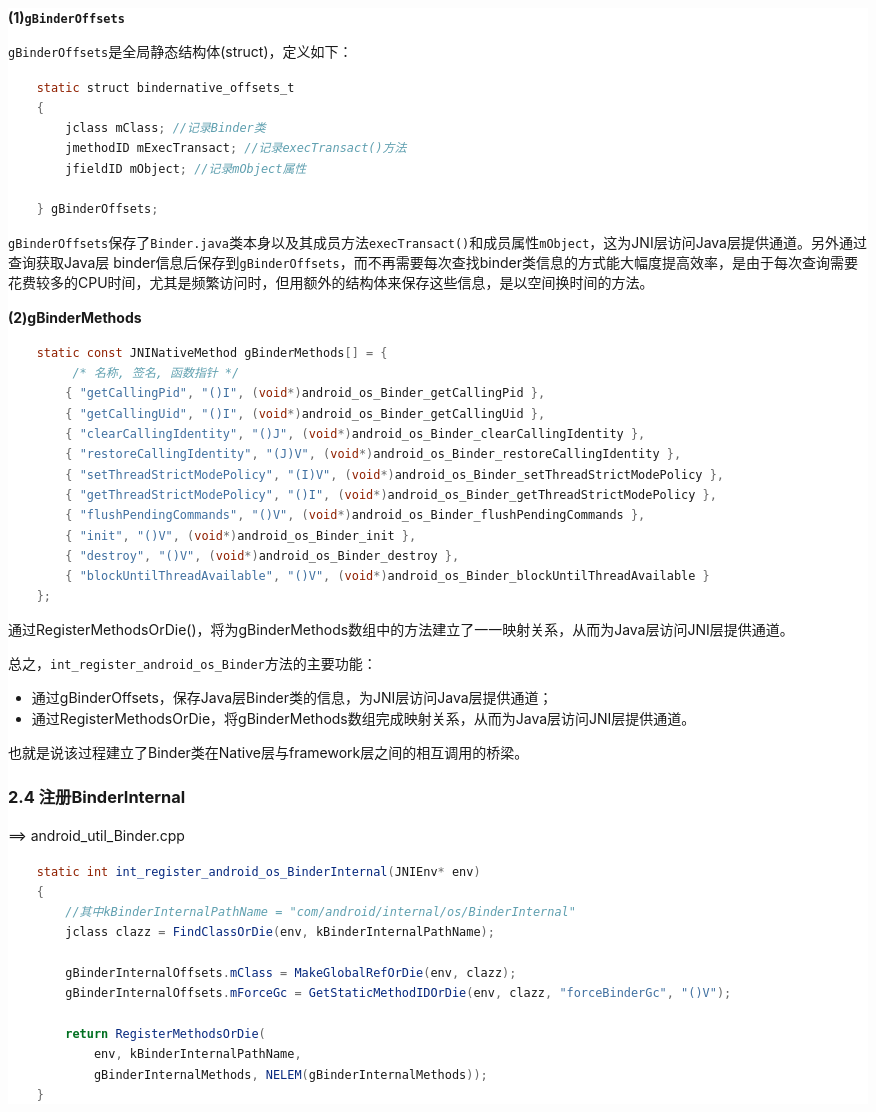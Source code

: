 **(1)`gBinderOffsets`**

`gBinderOffsets`是全局静态结构体(struct)，定义如下：

```java
    static struct bindernative_offsets_t
    {
        jclass mClass; //记录Binder类
        jmethodID mExecTransact; //记录execTransact()方法
        jfieldID mObject; //记录mObject属性

    } gBinderOffsets;
```

`gBinderOffsets`保存了`Binder.java`类本身以及其成员方法`execTransact()`和成员属性`mObject`，这为JNI层访问Java层提供通道。另外通过查询获取Java层 binder信息后保存到`gBinderOffsets`，而不再需要每次查找binder类信息的方式能大幅度提高效率，是由于每次查询需要花费较多的CPU时间，尤其是频繁访问时，但用额外的结构体来保存这些信息，是以空间换时间的方法。

**(2)gBinderMethods**

```java
    static const JNINativeMethod gBinderMethods[] = {
         /* 名称, 签名, 函数指针 */
        { "getCallingPid", "()I", (void*)android_os_Binder_getCallingPid },
        { "getCallingUid", "()I", (void*)android_os_Binder_getCallingUid },
        { "clearCallingIdentity", "()J", (void*)android_os_Binder_clearCallingIdentity },
        { "restoreCallingIdentity", "(J)V", (void*)android_os_Binder_restoreCallingIdentity },
        { "setThreadStrictModePolicy", "(I)V", (void*)android_os_Binder_setThreadStrictModePolicy },
        { "getThreadStrictModePolicy", "()I", (void*)android_os_Binder_getThreadStrictModePolicy },
        { "flushPendingCommands", "()V", (void*)android_os_Binder_flushPendingCommands },
        { "init", "()V", (void*)android_os_Binder_init },
        { "destroy", "()V", (void*)android_os_Binder_destroy },
        { "blockUntilThreadAvailable", "()V", (void*)android_os_Binder_blockUntilThreadAvailable }
    };
```

通过RegisterMethodsOrDie()，将为gBinderMethods数组中的方法建立了一一映射关系，从而为Java层访问JNI层提供通道。

总之，`int_register_android_os_Binder`方法的主要功能：

- 通过gBinderOffsets，保存Java层Binder类的信息，为JNI层访问Java层提供通道；
- 通过RegisterMethodsOrDie，将gBinderMethods数组完成映射关系，从而为Java层访问JNI层提供通道。

也就是说该过程建立了Binder类在Native层与framework层之间的相互调用的桥梁。


### 2.4 注册BinderInternal

==> android_util_Binder.cpp

```java
    static int int_register_android_os_BinderInternal(JNIEnv* env)
    {
        //其中kBinderInternalPathName = "com/android/internal/os/BinderInternal"
        jclass clazz = FindClassOrDie(env, kBinderInternalPathName);

        gBinderInternalOffsets.mClass = MakeGlobalRefOrDie(env, clazz);
        gBinderInternalOffsets.mForceGc = GetStaticMethodIDOrDie(env, clazz, "forceBinderGc", "()V");

        return RegisterMethodsOrDie(
            env, kBinderInternalPathName,
            gBinderInternalMethods, NELEM(gBinderInternalMethods));
    }

```
